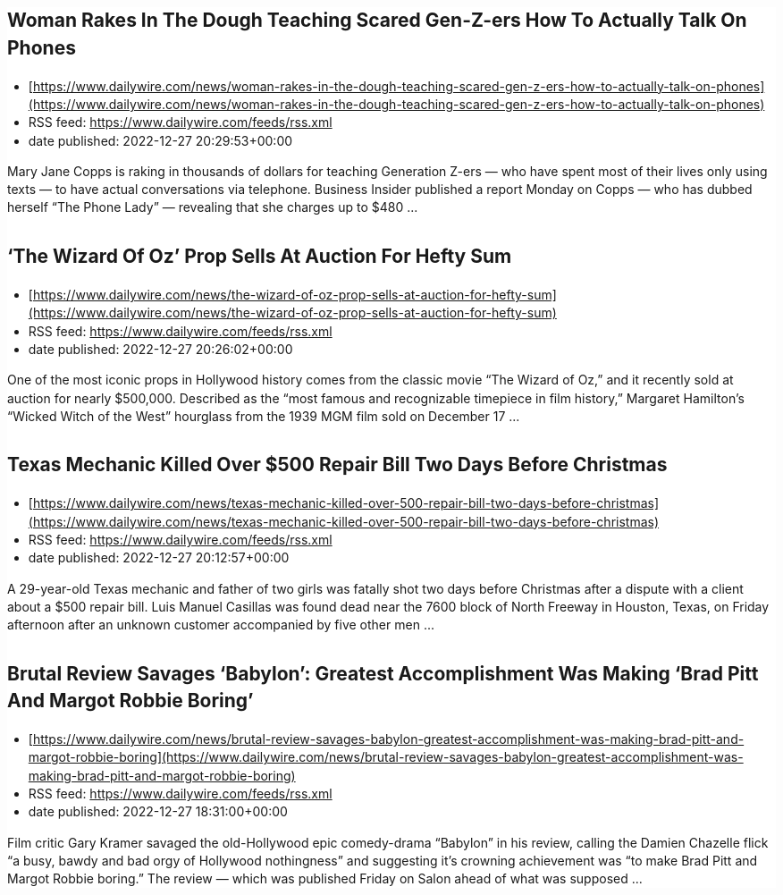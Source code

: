 ## Woman Rakes In The Dough Teaching Scared Gen-Z-ers How To Actually Talk On Phones
 - [https://www.dailywire.com/news/woman-rakes-in-the-dough-teaching-scared-gen-z-ers-how-to-actually-talk-on-phones](https://www.dailywire.com/news/woman-rakes-in-the-dough-teaching-scared-gen-z-ers-how-to-actually-talk-on-phones)
 - RSS feed: https://www.dailywire.com/feeds/rss.xml
 - date published: 2022-12-27 20:29:53+00:00

Mary Jane Copps is raking in thousands of dollars for teaching Generation Z-ers — who have spent most of their lives only using texts — to have actual conversations via telephone. Business Insider published a report Monday on Copps — who has dubbed herself &#8220;The Phone Lady&#8221; — revealing that she charges up to $480 ...

## ‘The Wizard Of Oz’ Prop Sells At Auction For Hefty Sum
 - [https://www.dailywire.com/news/the-wizard-of-oz-prop-sells-at-auction-for-hefty-sum](https://www.dailywire.com/news/the-wizard-of-oz-prop-sells-at-auction-for-hefty-sum)
 - RSS feed: https://www.dailywire.com/feeds/rss.xml
 - date published: 2022-12-27 20:26:02+00:00

One of the most iconic props in Hollywood history comes from the classic movie &#8220;The Wizard of Oz,” and it recently sold at auction for nearly $500,000. Described as the “most famous and recognizable timepiece in film history,&#8221; Margaret Hamilton&#8217;s &#8220;Wicked Witch of the West&#8221; hourglass from the 1939 MGM film sold on December 17 ...

## Texas Mechanic Killed Over $500 Repair Bill Two Days Before Christmas
 - [https://www.dailywire.com/news/texas-mechanic-killed-over-500-repair-bill-two-days-before-christmas](https://www.dailywire.com/news/texas-mechanic-killed-over-500-repair-bill-two-days-before-christmas)
 - RSS feed: https://www.dailywire.com/feeds/rss.xml
 - date published: 2022-12-27 20:12:57+00:00

A 29-year-old Texas mechanic and father of two girls was fatally shot two days before Christmas after a dispute with a client about a $500 repair bill. Luis Manuel Casillas was found dead near the 7600 block of North Freeway in Houston, Texas, on Friday afternoon after an unknown customer accompanied by five other men ...

## Brutal Review Savages ‘Babylon’: Greatest Accomplishment Was Making ‘Brad Pitt And Margot Robbie Boring’
 - [https://www.dailywire.com/news/brutal-review-savages-babylon-greatest-accomplishment-was-making-brad-pitt-and-margot-robbie-boring](https://www.dailywire.com/news/brutal-review-savages-babylon-greatest-accomplishment-was-making-brad-pitt-and-margot-robbie-boring)
 - RSS feed: https://www.dailywire.com/feeds/rss.xml
 - date published: 2022-12-27 18:31:00+00:00

Film critic Gary Kramer savaged the old-Hollywood epic comedy-drama &#8220;Babylon&#8221; in his review, calling the Damien Chazelle flick &#8220;a busy, bawdy and bad orgy of Hollywood nothingness&#8221; and suggesting it&#8217;s crowning achievement was &#8220;to make Brad Pitt and Margot Robbie boring.&#8221; The review — which was published Friday on Salon ahead of what was supposed ...

